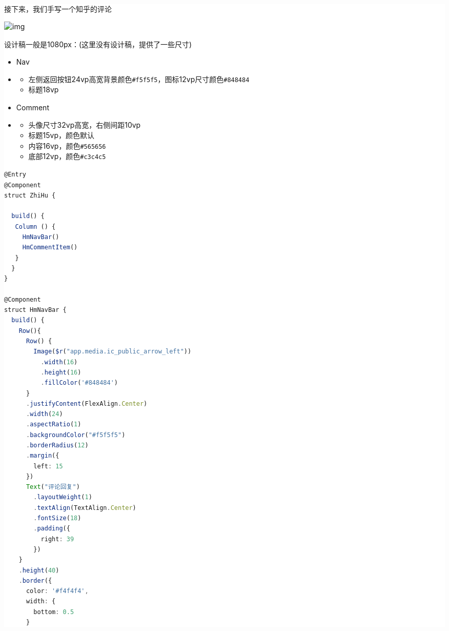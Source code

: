 接下来，我们手写一个知乎的评论



![img](https://smcjava.oss-cn-hangzhou.aliyuncs.com/java/202401070033469.png)



设计稿一般是1080px：(这里没有设计稿，提供了一些尺寸)



- Nav 

- - 左侧返回按钮24vp高宽背景颜色`#f5f5f5`，图标12vp尺寸颜色`#848484`
  - 标题18vp

- Comment 

- - 头像尺寸32vp高宽，右侧间距10vp
  - 标题15vp，颜色默认
  - 内容16vp，颜色`#565656`
  - 底部12vp，颜色`#c3c4c5`

```typescript
@Entry
@Component
struct ZhiHu {

  build() {
   Column () {
     HmNavBar()
     HmCommentItem()
   }
  }
}

@Component
struct HmNavBar {
  build() {
    Row(){
      Row() {
        Image($r("app.media.ic_public_arrow_left"))
          .width(16)
          .height(16)
          .fillColor('#848484')
      }
      .justifyContent(FlexAlign.Center)
      .width(24)
      .aspectRatio(1)
      .backgroundColor("#f5f5f5")
      .borderRadius(12)
      .margin({
        left: 15
      })
      Text("评论回复")
        .layoutWeight(1)
        .textAlign(TextAlign.Center)
        .fontSize(18)
        .padding({
          right: 39
        })
    }
    .height(40)
    .border({
      color: '#f4f4f4',
      width: {
        bottom: 0.5
      }
```